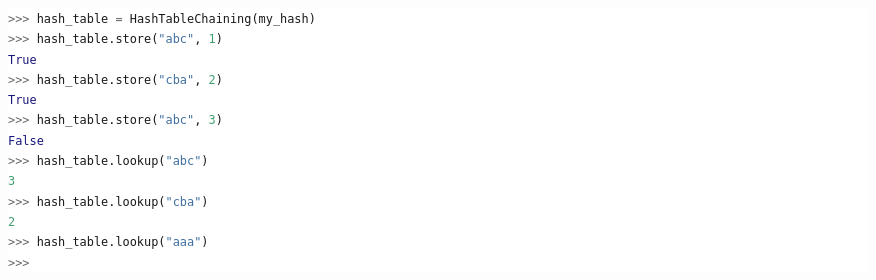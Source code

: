 ```python
```

```python
>>> hash_table = HashTableChaining(my_hash)
>>> hash_table.store("abc", 1)
True
>>> hash_table.store("cba", 2)
True
>>> hash_table.store("abc", 3)
False
>>> hash_table.lookup("abc")
3
>>> hash_table.lookup("cba")
2
>>> hash_table.lookup("aaa")
>>> 
```